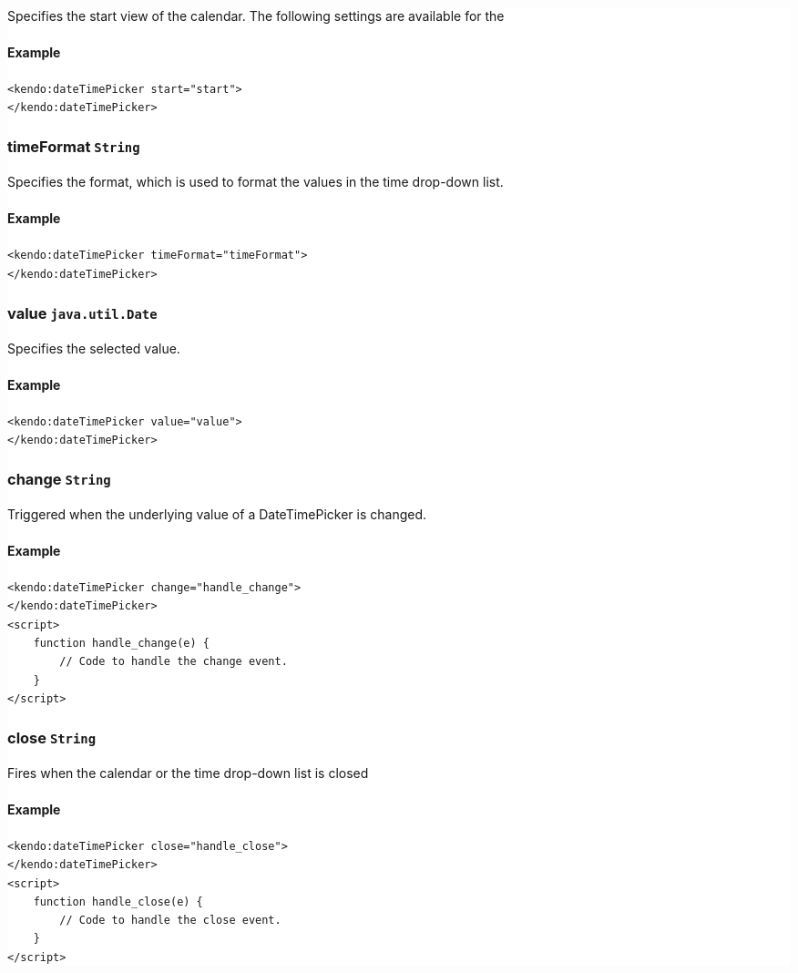 Specifies the start view of the calendar.
The following settings are available for the

#### Example
    <kendo:dateTimePicker start="start">
    </kendo:dateTimePicker>



### timeFormat `String`

Specifies the format, which is used to format the values in the time drop-down list.

#### Example
    <kendo:dateTimePicker timeFormat="timeFormat">
    </kendo:dateTimePicker>



### value `java.util.Date`

Specifies the selected value.

#### Example
    <kendo:dateTimePicker value="value">
    </kendo:dateTimePicker>



### change `String`

Triggered when the underlying value of a DateTimePicker is changed.

#### Example
    <kendo:dateTimePicker change="handle_change">
    </kendo:dateTimePicker>
    <script>
        function handle_change(e) {
            // Code to handle the change event.
        }
    </script>



### close `String`

Fires when the calendar or the time drop-down list is closed

#### Example
    <kendo:dateTimePicker close="handle_close">
    </kendo:dateTimePicker>
    <script>
        function handle_close(e) {
            // Code to handle the close event.
        }
    </script>

